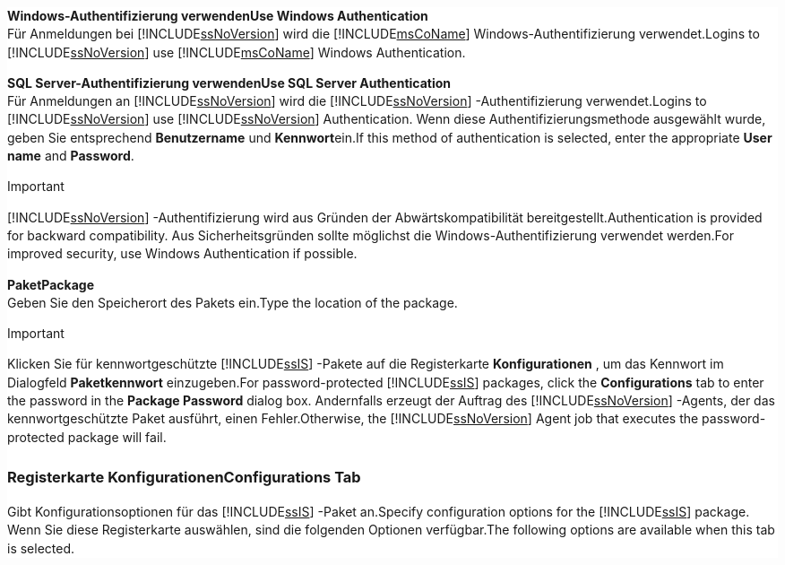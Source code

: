  <span data-ttu-id="6a939-242">**Windows-Authentifizierung verwenden**</span><span class="sxs-lookup"><span data-stu-id="6a939-242">**Use Windows Authentication**</span></span>  
 <span data-ttu-id="6a939-243">Für Anmeldungen bei [!INCLUDE[ssNoVersion](../../includes/ssnoversion-md.md)] wird die [!INCLUDE[msCoName](../../includes/msconame-md.md)] Windows-Authentifizierung verwendet.</span><span class="sxs-lookup"><span data-stu-id="6a939-243">Logins to [!INCLUDE[ssNoVersion](../../includes/ssnoversion-md.md)] use [!INCLUDE[msCoName](../../includes/msconame-md.md)] Windows Authentication.</span></span>  
  
 <span data-ttu-id="6a939-244">**SQL Server-Authentifizierung verwenden**</span><span class="sxs-lookup"><span data-stu-id="6a939-244">**Use SQL Server Authentication**</span></span>  
 <span data-ttu-id="6a939-245">Für Anmeldungen an [!INCLUDE[ssNoVersion](../../includes/ssnoversion-md.md)] wird die [!INCLUDE[ssNoVersion](../../includes/ssnoversion-md.md)] -Authentifizierung verwendet.</span><span class="sxs-lookup"><span data-stu-id="6a939-245">Logins to [!INCLUDE[ssNoVersion](../../includes/ssnoversion-md.md)] use [!INCLUDE[ssNoVersion](../../includes/ssnoversion-md.md)] Authentication.</span></span> <span data-ttu-id="6a939-246">Wenn diese Authentifizierungsmethode ausgewählt wurde, geben Sie entsprechend **Benutzername** und **Kennwort**ein.</span><span class="sxs-lookup"><span data-stu-id="6a939-246">If this method of authentication is selected, enter the appropriate **User name** and **Password**.</span></span>  
  
> [!IMPORTANT]  
>  [!INCLUDE[ssNoVersion](../../includes/ssnoversion-md.md)] <span data-ttu-id="6a939-247">-Authentifizierung wird aus Gründen der Abwärtskompatibilität bereitgestellt.</span><span class="sxs-lookup"><span data-stu-id="6a939-247">Authentication is provided for backward compatibility.</span></span> <span data-ttu-id="6a939-248">Aus Sicherheitsgründen sollte möglichst die Windows-Authentifizierung verwendet werden.</span><span class="sxs-lookup"><span data-stu-id="6a939-248">For improved security, use Windows Authentication if possible.</span></span>  
  
 <span data-ttu-id="6a939-249">**Paket**</span><span class="sxs-lookup"><span data-stu-id="6a939-249">**Package**</span></span>  
 <span data-ttu-id="6a939-250">Geben Sie den Speicherort des Pakets ein.</span><span class="sxs-lookup"><span data-stu-id="6a939-250">Type the location of the package.</span></span>  
  
> [!IMPORTANT]  
>  <span data-ttu-id="6a939-251">Klicken Sie für kennwortgeschützte [!INCLUDE[ssIS](../../includes/ssis-md.md)] -Pakete auf die Registerkarte **Konfigurationen** , um das Kennwort im Dialogfeld **Paketkennwort** einzugeben.</span><span class="sxs-lookup"><span data-stu-id="6a939-251">For password-protected [!INCLUDE[ssIS](../../includes/ssis-md.md)] packages, click the **Configurations** tab to enter the password in the **Package Password** dialog box.</span></span> <span data-ttu-id="6a939-252">Andernfalls erzeugt der Auftrag des [!INCLUDE[ssNoVersion](../../includes/ssnoversion-md.md)] -Agents, der das kennwortgeschützte Paket ausführt, einen Fehler.</span><span class="sxs-lookup"><span data-stu-id="6a939-252">Otherwise, the [!INCLUDE[ssNoVersion](../../includes/ssnoversion-md.md)] Agent job that executes the password-protected package will fail.</span></span>  
  
### <a name="configurations-tab"></a><span data-ttu-id="6a939-253">Registerkarte Konfigurationen</span><span class="sxs-lookup"><span data-stu-id="6a939-253">Configurations Tab</span></span>  
 <span data-ttu-id="6a939-254">Gibt Konfigurationsoptionen für das [!INCLUDE[ssIS](../../includes/ssis-md.md)] -Paket an.</span><span class="sxs-lookup"><span data-stu-id="6a939-254">Specify configuration options for the [!INCLUDE[ssIS](../../includes/ssis-md.md)] package.</span></span> <span data-ttu-id="6a939-255">Wenn Sie diese Registerkarte auswählen, sind die folgenden Optionen verfügbar.</span><span class="sxs-lookup"><span data-stu-id="6a939-255">The following options are available when this tab is selected.</span></span>  
  